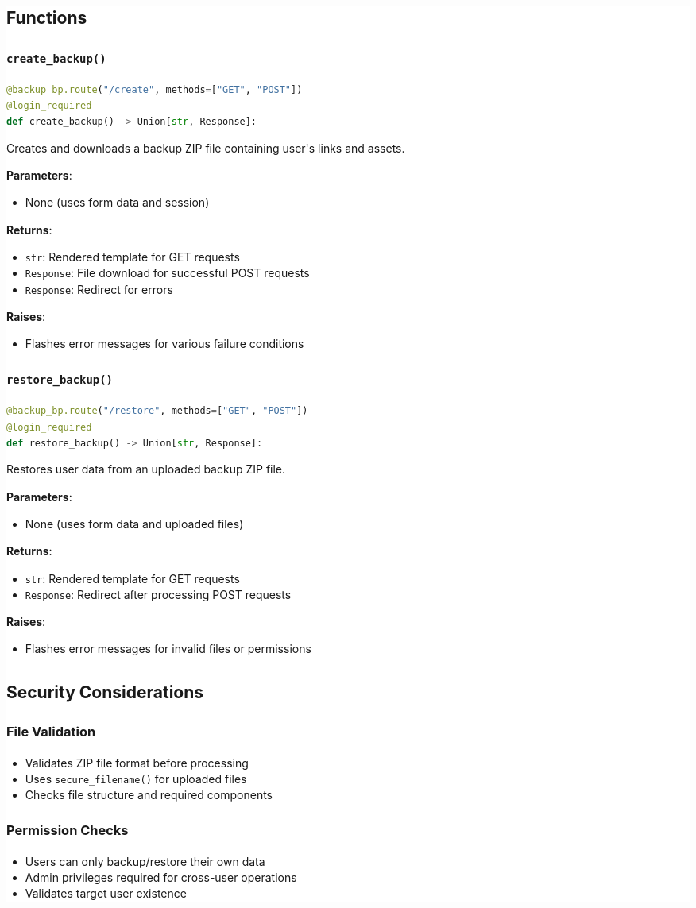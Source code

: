 ## Functions

### `create_backup()`

```python
@backup_bp.route("/create", methods=["GET", "POST"])
@login_required
def create_backup() -> Union[str, Response]:
```

Creates and downloads a backup ZIP file containing user's links and assets.

**Parameters**:
- None (uses form data and session)

**Returns**:
- `str`: Rendered template for GET requests
- `Response`: File download for successful POST requests
- `Response`: Redirect for errors

**Raises**:
- Flashes error messages for various failure conditions

### `restore_backup()`

```python
@backup_bp.route("/restore", methods=["GET", "POST"])
@login_required
def restore_backup() -> Union[str, Response]:
```

Restores user data from an uploaded backup ZIP file.

**Parameters**:
- None (uses form data and uploaded files)

**Returns**:
- `str`: Rendered template for GET requests
- `Response`: Redirect after processing POST requests

**Raises**:
- Flashes error messages for invalid files or permissions

## Security Considerations

### File Validation

- Validates ZIP file format before processing
- Uses `secure_filename()` for uploaded files
- Checks file structure and required components

### Permission Checks

- Users can only backup/restore their own data
- Admin privileges required for cross-user operations
- Validates target user existence
